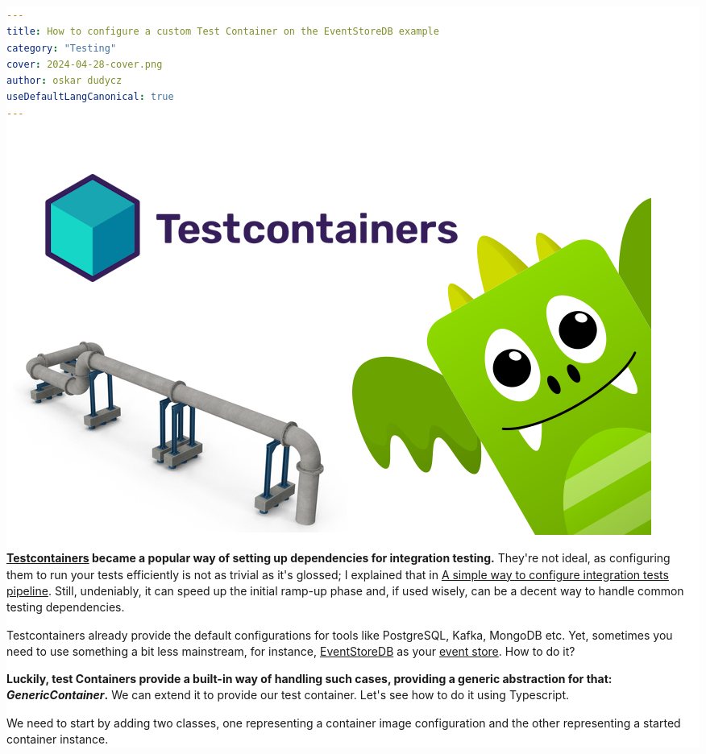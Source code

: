 ```yaml
---
title: How to configure a custom Test Container on the EventStoreDB example
category: "Testing"
cover: 2024-04-28-cover.png
author: oskar dudycz
useDefaultLangCanonical: true
---
```


![](2024-04-28-cover.png)

**[Testcontainers](https://testcontainers.com/) became a popular way of setting up dependencies for integration testing.** They're not ideal, as configuring them to run your tests efficiently is not as trivial as it's glossed; I explained that in [A simple way to configure integration tests pipeline](/pl/configure_ci_for_integration_tests/). Still, undeniably, it can speed up the initial ramp-up phase and, if used wisely, can be a decent way to handle common testing dependencies.

Testcontainers already provide the default configurations for tools like PostgreSQL, Kafka, MongoDB etc. Yet, sometimes you need to use something a bit less mainstream, for instance, [EventStoreDB](https://developers.eventstore.com/) as your [event store](/pl/event_stores_are_key_value_stores/). How to do it?

**Luckily, test Containers provide a built-in way of handling such cases, providing a generic abstraction for that: _GenericContainer_.** We can extend it to provide our test container. Let's see how to do it using Typescript.

We need to start by adding two classes, one representing a container image configuration and the other representing a started container instance.
